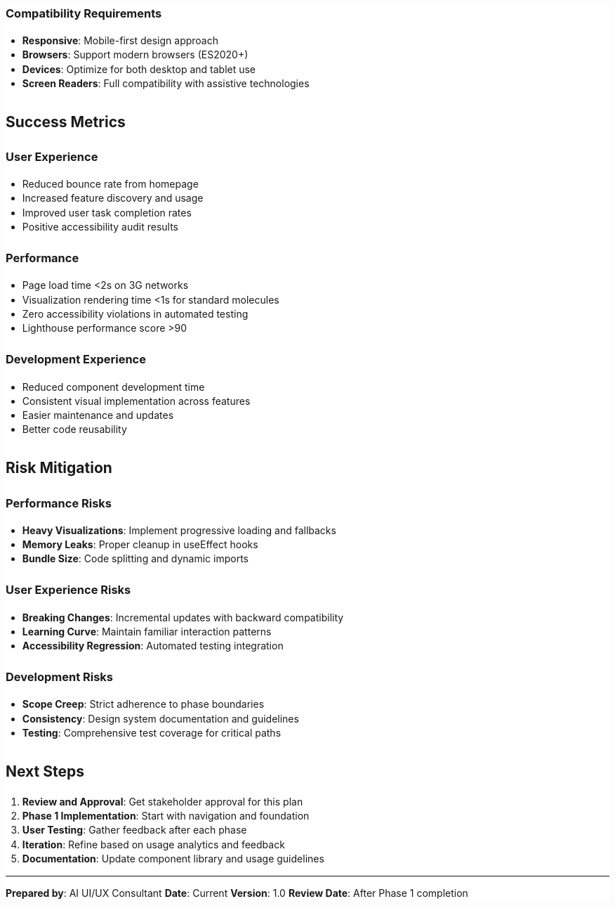 ### Compatibility Requirements
- **Responsive**: Mobile-first design approach
- **Browsers**: Support modern browsers (ES2020+)
- **Devices**: Optimize for both desktop and tablet use
- **Screen Readers**: Full compatibility with assistive technologies

## Success Metrics

### User Experience
- Reduced bounce rate from homepage
- Increased feature discovery and usage
- Improved user task completion rates
- Positive accessibility audit results

### Performance
- Page load time <2s on 3G networks
- Visualization rendering time <1s for standard molecules
- Zero accessibility violations in automated testing
- Lighthouse performance score >90

### Development Experience
- Reduced component development time
- Consistent visual implementation across features
- Easier maintenance and updates
- Better code reusability

## Risk Mitigation

### Performance Risks
- **Heavy Visualizations**: Implement progressive loading and fallbacks
- **Memory Leaks**: Proper cleanup in useEffect hooks
- **Bundle Size**: Code splitting and dynamic imports

### User Experience Risks
- **Breaking Changes**: Incremental updates with backward compatibility
- **Learning Curve**: Maintain familiar interaction patterns
- **Accessibility Regression**: Automated testing integration

### Development Risks
- **Scope Creep**: Strict adherence to phase boundaries
- **Consistency**: Design system documentation and guidelines
- **Testing**: Comprehensive test coverage for critical paths

## Next Steps

1. **Review and Approval**: Get stakeholder approval for this plan
2. **Phase 1 Implementation**: Start with navigation and foundation
3. **User Testing**: Gather feedback after each phase
4. **Iteration**: Refine based on usage analytics and feedback
5. **Documentation**: Update component library and usage guidelines

---

**Prepared by**: AI UI/UX Consultant
**Date**: Current
**Version**: 1.0
**Review Date**: After Phase 1 completion 